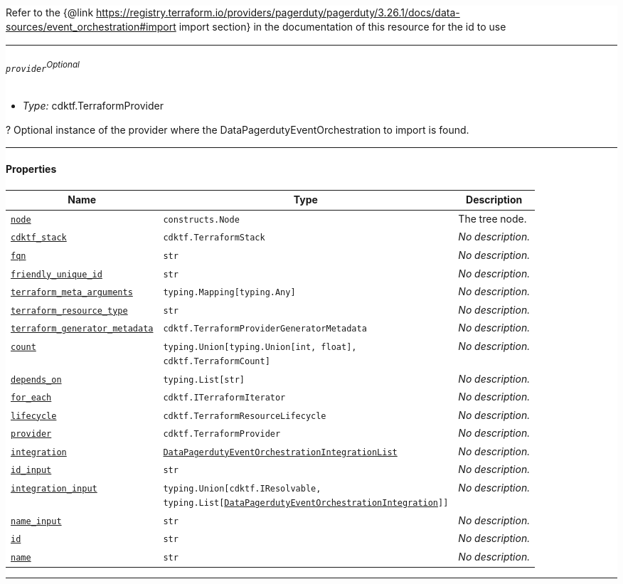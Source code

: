 Refer to the {@link https://registry.terraform.io/providers/pagerduty/pagerduty/3.26.1/docs/data-sources/event_orchestration#import import section} in the documentation of this resource for the id to use

---

###### `provider`<sup>Optional</sup> <a name="provider" id="@cdktf/provider-pagerduty.dataPagerdutyEventOrchestration.DataPagerdutyEventOrchestration.generateConfigForImport.parameter.provider"></a>

- *Type:* cdktf.TerraformProvider

? Optional instance of the provider where the DataPagerdutyEventOrchestration to import is found.

---

#### Properties <a name="Properties" id="Properties"></a>

| **Name** | **Type** | **Description** |
| --- | --- | --- |
| <code><a href="#@cdktf/provider-pagerduty.dataPagerdutyEventOrchestration.DataPagerdutyEventOrchestration.property.node">node</a></code> | <code>constructs.Node</code> | The tree node. |
| <code><a href="#@cdktf/provider-pagerduty.dataPagerdutyEventOrchestration.DataPagerdutyEventOrchestration.property.cdktfStack">cdktf_stack</a></code> | <code>cdktf.TerraformStack</code> | *No description.* |
| <code><a href="#@cdktf/provider-pagerduty.dataPagerdutyEventOrchestration.DataPagerdutyEventOrchestration.property.fqn">fqn</a></code> | <code>str</code> | *No description.* |
| <code><a href="#@cdktf/provider-pagerduty.dataPagerdutyEventOrchestration.DataPagerdutyEventOrchestration.property.friendlyUniqueId">friendly_unique_id</a></code> | <code>str</code> | *No description.* |
| <code><a href="#@cdktf/provider-pagerduty.dataPagerdutyEventOrchestration.DataPagerdutyEventOrchestration.property.terraformMetaArguments">terraform_meta_arguments</a></code> | <code>typing.Mapping[typing.Any]</code> | *No description.* |
| <code><a href="#@cdktf/provider-pagerduty.dataPagerdutyEventOrchestration.DataPagerdutyEventOrchestration.property.terraformResourceType">terraform_resource_type</a></code> | <code>str</code> | *No description.* |
| <code><a href="#@cdktf/provider-pagerduty.dataPagerdutyEventOrchestration.DataPagerdutyEventOrchestration.property.terraformGeneratorMetadata">terraform_generator_metadata</a></code> | <code>cdktf.TerraformProviderGeneratorMetadata</code> | *No description.* |
| <code><a href="#@cdktf/provider-pagerduty.dataPagerdutyEventOrchestration.DataPagerdutyEventOrchestration.property.count">count</a></code> | <code>typing.Union[typing.Union[int, float], cdktf.TerraformCount]</code> | *No description.* |
| <code><a href="#@cdktf/provider-pagerduty.dataPagerdutyEventOrchestration.DataPagerdutyEventOrchestration.property.dependsOn">depends_on</a></code> | <code>typing.List[str]</code> | *No description.* |
| <code><a href="#@cdktf/provider-pagerduty.dataPagerdutyEventOrchestration.DataPagerdutyEventOrchestration.property.forEach">for_each</a></code> | <code>cdktf.ITerraformIterator</code> | *No description.* |
| <code><a href="#@cdktf/provider-pagerduty.dataPagerdutyEventOrchestration.DataPagerdutyEventOrchestration.property.lifecycle">lifecycle</a></code> | <code>cdktf.TerraformResourceLifecycle</code> | *No description.* |
| <code><a href="#@cdktf/provider-pagerduty.dataPagerdutyEventOrchestration.DataPagerdutyEventOrchestration.property.provider">provider</a></code> | <code>cdktf.TerraformProvider</code> | *No description.* |
| <code><a href="#@cdktf/provider-pagerduty.dataPagerdutyEventOrchestration.DataPagerdutyEventOrchestration.property.integration">integration</a></code> | <code><a href="#@cdktf/provider-pagerduty.dataPagerdutyEventOrchestration.DataPagerdutyEventOrchestrationIntegrationList">DataPagerdutyEventOrchestrationIntegrationList</a></code> | *No description.* |
| <code><a href="#@cdktf/provider-pagerduty.dataPagerdutyEventOrchestration.DataPagerdutyEventOrchestration.property.idInput">id_input</a></code> | <code>str</code> | *No description.* |
| <code><a href="#@cdktf/provider-pagerduty.dataPagerdutyEventOrchestration.DataPagerdutyEventOrchestration.property.integrationInput">integration_input</a></code> | <code>typing.Union[cdktf.IResolvable, typing.List[<a href="#@cdktf/provider-pagerduty.dataPagerdutyEventOrchestration.DataPagerdutyEventOrchestrationIntegration">DataPagerdutyEventOrchestrationIntegration</a>]]</code> | *No description.* |
| <code><a href="#@cdktf/provider-pagerduty.dataPagerdutyEventOrchestration.DataPagerdutyEventOrchestration.property.nameInput">name_input</a></code> | <code>str</code> | *No description.* |
| <code><a href="#@cdktf/provider-pagerduty.dataPagerdutyEventOrchestration.DataPagerdutyEventOrchestration.property.id">id</a></code> | <code>str</code> | *No description.* |
| <code><a href="#@cdktf/provider-pagerduty.dataPagerdutyEventOrchestration.DataPagerdutyEventOrchestration.property.name">name</a></code> | <code>str</code> | *No description.* |

---
